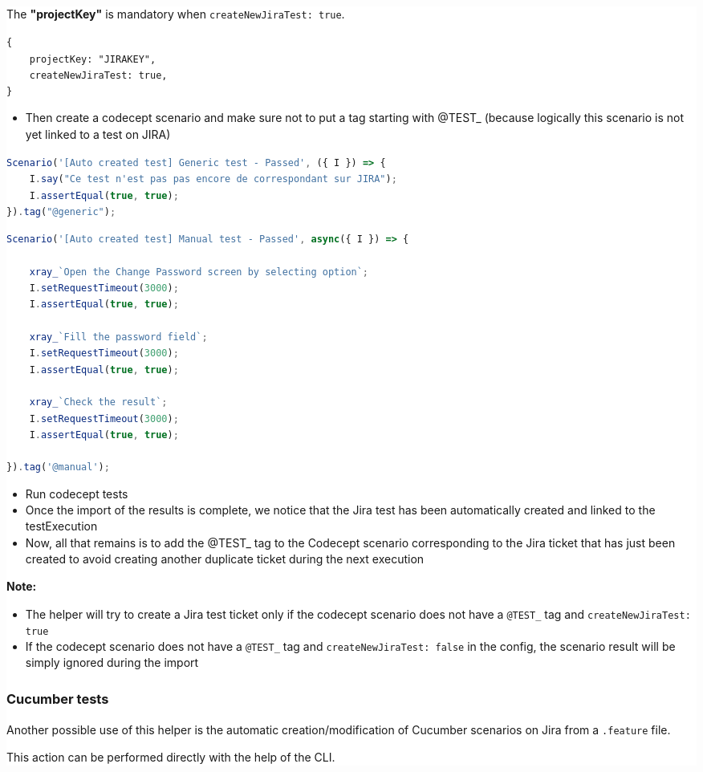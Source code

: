 The **"projectKey"** is mandatory when `createNewJiraTest: true`. 
```
{
    projectKey: "JIRAKEY",
    createNewJiraTest: true,
}
```

- Then create a codecept scenario and make sure not to put a tag starting with @TEST_ (because logically this scenario is not yet linked to a test on JIRA)

```javascript
Scenario('[Auto created test] Generic test - Passed', ({ I }) => {
    I.say("Ce test n'est pas pas encore de correspondant sur JIRA");
    I.assertEqual(true, true);
}).tag("@generic");
```

```javascript
Scenario('[Auto created test] Manual test - Passed', async({ I }) => {

    xray_`Open the Change Password screen by selecting option`;
    I.setRequestTimeout(3000);
    I.assertEqual(true, true);

    xray_`Fill the password field`;
    I.setRequestTimeout(3000);
    I.assertEqual(true, true);

    xray_`Check the result`;
    I.setRequestTimeout(3000);
    I.assertEqual(true, true);

}).tag('@manual');
```

- Run codecept tests
- Once the import of the results is complete, we notice that the Jira test has been automatically created and linked to the testExecution
- Now, all that remains is to add the @TEST_ tag to the Codecept scenario corresponding to the Jira ticket that has just been created to avoid creating another duplicate ticket during the next execution

**Note:** 
- The helper will try to create a Jira test ticket only if the codecept scenario does not have a `@TEST_` tag and `createNewJiraTest: true`
- If the codecept scenario does not have a `@TEST_` tag and `createNewJiraTest: false` in the config, the scenario result will be simply ignored during the import

### Cucumber tests

Another possible use of this helper is the automatic creation/modification of Cucumber scenarios on Jira from a `.feature` file.

This action can be performed directly with the help of the CLI.

